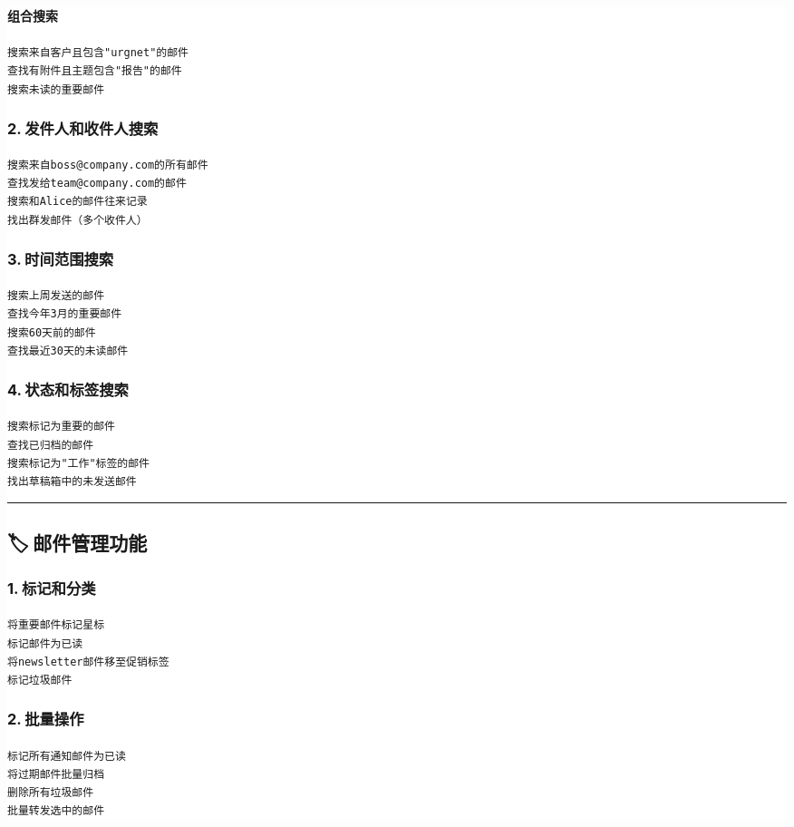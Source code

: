 #### 组合搜索
```
搜索来自客户且包含"urgnet"的邮件
查找有附件且主题包含"报告"的邮件
搜索未读的重要邮件
```

### 2. 发件人和收件人搜索

```
搜索来自boss@company.com的所有邮件
查找发给team@company.com的邮件
搜索和Alice的邮件往来记录
找出群发邮件（多个收件人）
```

### 3. 时间范围搜索

```
搜索上周发送的邮件
查找今年3月的重要邮件
搜索60天前的邮件
查找最近30天的未读邮件
```

### 4. 状态和标签搜索

```
搜索标记为重要的邮件
查找已归档的邮件
搜索标记为"工作"标签的邮件
找出草稿箱中的未发送邮件
```

---

## 🏷️ 邮件管理功能

### 1. 标记和分类

```
将重要邮件标记星标
标记邮件为已读
将newsletter邮件移至促销标签
标记垃圾邮件
```

### 2. 批量操作

```
标记所有通知邮件为已读
将过期邮件批量归档
删除所有垃圾邮件
批量转发选中的邮件
```
